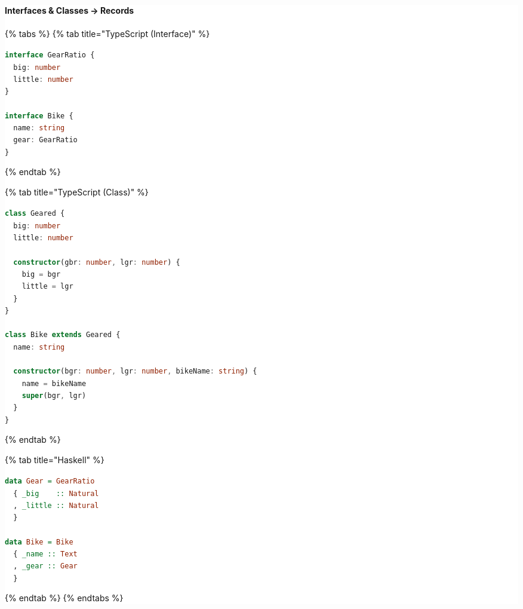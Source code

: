 #### Interfaces & Classes → Records

{% tabs %}
{% tab title="TypeScript \(Interface\)" %}
```typescript
interface GearRatio {
  big: number
  little: number
}

interface Bike {
  name: string
  gear: GearRatio
}
```
{% endtab %}

{% tab title="TypeScript \(Class\)" %}
```typescript
class Geared {
  big: number
  little: number

  constructor(gbr: number, lgr: number) {
    big = bgr
    little = lgr
  }
}

class Bike extends Geared {
  name: string

  constructor(bgr: number, lgr: number, bikeName: string) {
    name = bikeName
    super(bgr, lgr)
  }
}
```
{% endtab %}

{% tab title="Haskell" %}
```haskell
data Gear = GearRatio
  { _big    :: Natural
  , _little :: Natural
  }

data Bike = Bike
  { _name :: Text
  , _gear :: Gear
  }
```
{% endtab %}
{% endtabs %}
